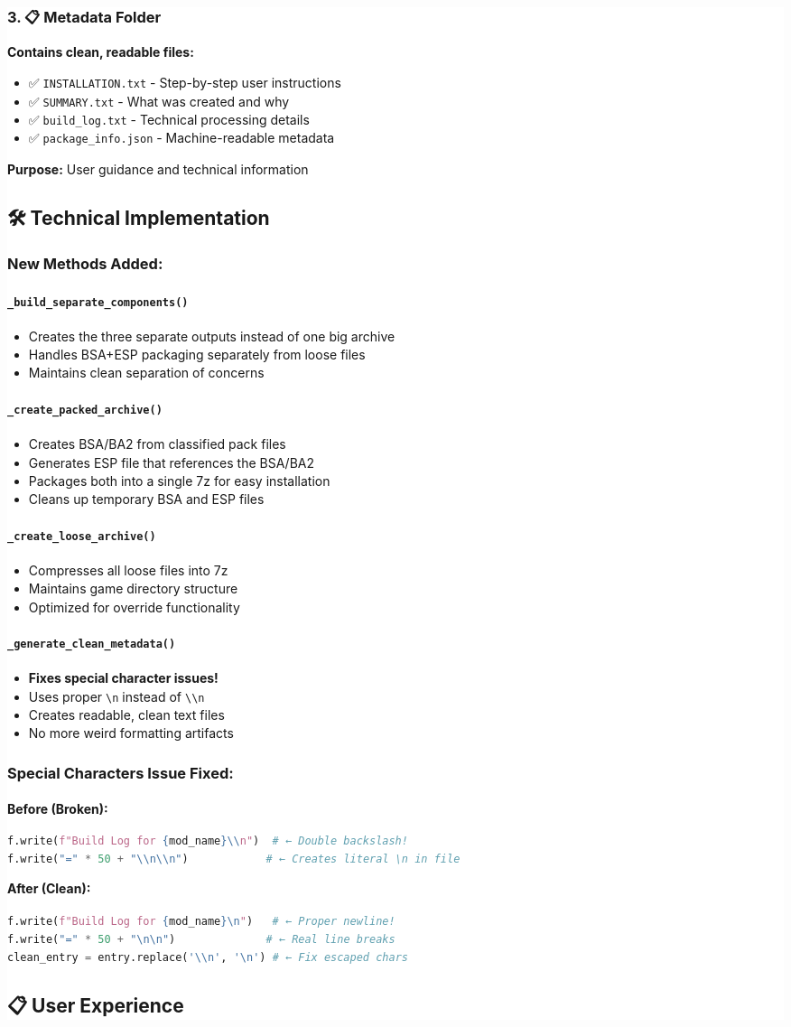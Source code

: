### **3. 📋 Metadata Folder**
**Contains clean, readable files:**
- ✅ `INSTALLATION.txt` - Step-by-step user instructions
- ✅ `SUMMARY.txt` - What was created and why
- ✅ `build_log.txt` - Technical processing details
- ✅ `package_info.json` - Machine-readable metadata

**Purpose:** User guidance and technical information

## 🛠️ **Technical Implementation**

### **New Methods Added:**

#### **`_build_separate_components()`**
- Creates the three separate outputs instead of one big archive
- Handles BSA+ESP packaging separately from loose files
- Maintains clean separation of concerns

#### **`_create_packed_archive()`**
- Creates BSA/BA2 from classified pack files
- Generates ESP file that references the BSA/BA2
- Packages both into a single 7z for easy installation
- Cleans up temporary BSA and ESP files

#### **`_create_loose_archive()`**
- Compresses all loose files into 7z
- Maintains game directory structure
- Optimized for override functionality

#### **`_generate_clean_metadata()`**
- **Fixes special character issues!**
- Uses proper `\n` instead of `\\n`
- Creates readable, clean text files
- No more weird formatting artifacts

### **Special Characters Issue Fixed:**

**Before (Broken):**
```python
f.write(f"Build Log for {mod_name}\\n")  # ← Double backslash!
f.write("=" * 50 + "\\n\\n")            # ← Creates literal \n in file
```

**After (Clean):**
```python
f.write(f"Build Log for {mod_name}\n")   # ← Proper newline!
f.write("=" * 50 + "\n\n")              # ← Real line breaks
clean_entry = entry.replace('\\n', '\n') # ← Fix escaped chars
```

## 📋 **User Experience**
